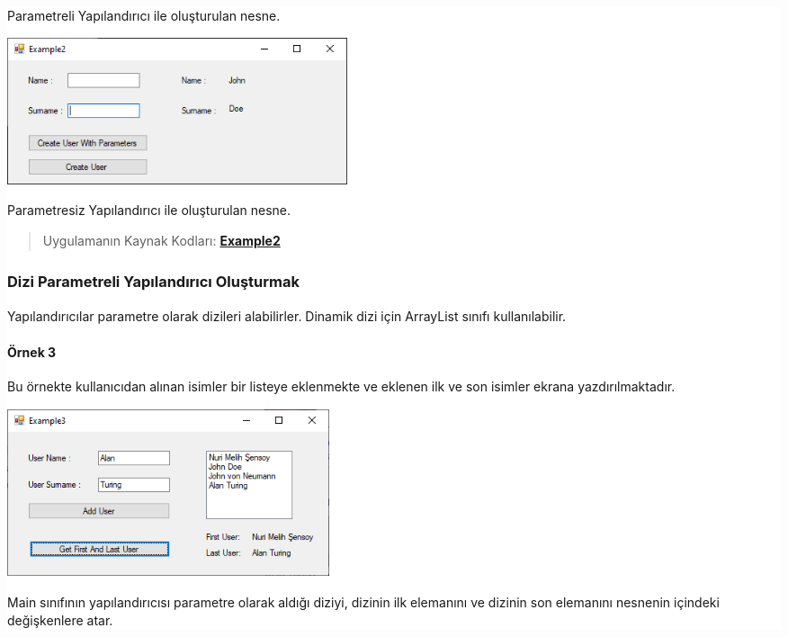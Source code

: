 

Parametreli Yapılandırıcı ile oluşturulan nesne.



<img src="Screenshots\2-2.png" style="zoom:80%;" /> 

Parametresiz Yapılandırıcı ile oluşturulan nesne.



> Uygulamanın Kaynak Kodları:  [**Example2**](/Examples/Example2)



### Dizi Parametreli Yapılandırıcı Oluşturmak

Yapılandırıcılar parametre olarak dizileri alabilirler.  Dinamik dizi için ArrayList sınıfı kullanılabilir.



#### Örnek 3

Bu örnekte kullanıcıdan alınan isimler bir listeye eklenmekte ve eklenen ilk ve son isimler ekrana yazdırılmaktadır.



<img src="Screenshots\3.png" style="zoom:80%;" /> 

<div style="page-break-after: always; break-after: page;"></div>

Main sınıfının yapılandırıcısı parametre olarak aldığı diziyi, dizinin ilk elemanını ve dizinin son elemanını nesnenin içindeki değişkenlere atar.
